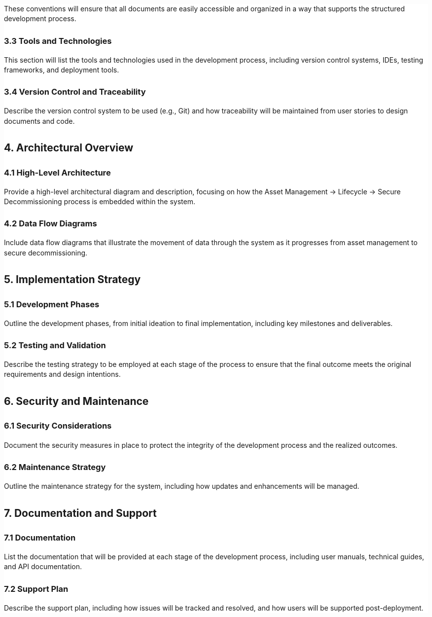 These conventions will ensure that all documents are easily accessible and organized in a way that supports the structured development process.

### 3.3 Tools and Technologies
This section will list the tools and technologies used in the development process, including version control systems, IDEs, testing frameworks, and deployment tools.

### 3.4 Version Control and Traceability
Describe the version control system to be used (e.g., Git) and how traceability will be maintained from user stories to design documents and code.

## 4. Architectural Overview
### 4.1 High-Level Architecture
Provide a high-level architectural diagram and description, focusing on how the Asset Management → Lifecycle → Secure Decommissioning process is embedded within the system.

### 4.2 Data Flow Diagrams
Include data flow diagrams that illustrate the movement of data through the system as it progresses from asset management to secure decommissioning.

## 5. Implementation Strategy
### 5.1 Development Phases
Outline the development phases, from initial ideation to final implementation, including key milestones and deliverables.

### 5.2 Testing and Validation
Describe the testing strategy to be employed at each stage of the process to ensure that the final outcome meets the original requirements and design intentions.

## 6. Security and Maintenance
### 6.1 Security Considerations
Document the security measures in place to protect the integrity of the development process and the realized outcomes.

### 6.2 Maintenance Strategy
Outline the maintenance strategy for the system, including how updates and enhancements will be managed.

## 7. Documentation and Support
### 7.1 Documentation
List the documentation that will be provided at each stage of the development process, including user manuals, technical guides, and API documentation.

### 7.2 Support Plan
Describe the support plan, including how issues will be tracked and resolved, and how users will be supported post-deployment.
